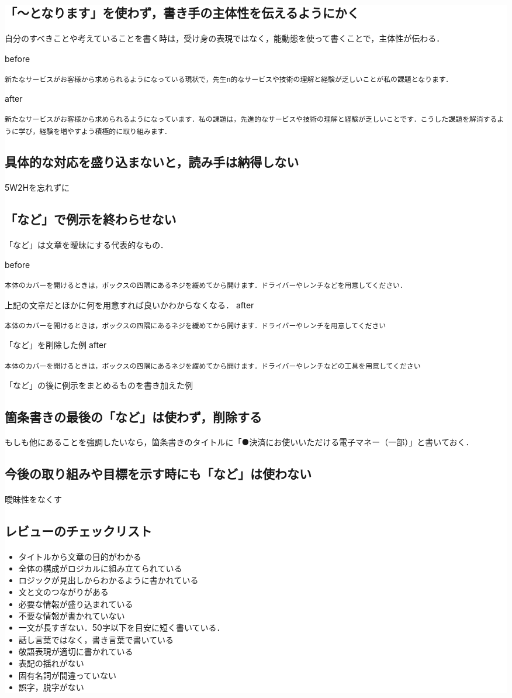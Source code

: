 ## 「～となります」を使わず，書き手の主体性を伝えるようにかく
自分のすべきことや考えていることを書く時は，受け身の表現ではなく，能動態を使って書くことで，主体性が伝わる．

before
```
新たなサービスがお客様から求められるようになっている現状で，先生n的なサービスや技術の理解と経験が乏しいことが私の課題となります．
```
after
```
新たなサービスがお客様から求められるようになっています．私の課題は，先進的なサービスや技術の理解と経験が乏しいことです．こうした課題を解消するように学び，経験を増やすよう積極的に取り組みます．
```

## 具体的な対応を盛り込まないと，読み手は納得しない
5W2Hを忘れずに

## 「など」で例示を終わらせない

「など」は文章を曖昧にする代表的なもの．

before
```
本体のカバーを開けるときは，ボックスの四隅にあるネジを緩めてから開けます．ドライバーやレンチなどを用意してください．
```
上記の文章だとほかに何を用意すれば良いかわからなくなる．
after
```
本体のカバーを開けるときは，ボックスの四隅にあるネジを緩めてから開けます．ドライバーやレンチを用意してください
```
「など」を削除した例
after
```
本体のカバーを開けるときは，ボックスの四隅にあるネジを緩めてから開けます．ドライバーやレンチなどの工具を用意してください
```
「など」の後に例示をまとめるものを書き加えた例

## 箇条書きの最後の「など」は使わず，削除する

もしも他にあることを強調したいなら，箇条書きのタイトルに「●決済にお使いいただける電子マネー（一部）」と書いておく．

## 今後の取り組みや目標を示す時にも「など」は使わない

曖昧性をなくす

## レビューのチェックリスト

* タイトルから文章の目的がわかる
* 全体の構成がロジカルに組み立てられている
* ロジックが見出しからわかるように書かれている
* 文と文のつながりがある
* 必要な情報が盛り込まれている
* 不要な情報が書かれていない
* 一文が長すぎない．50字以下を目安に短く書いている．
* 話し言葉ではなく，書き言葉で書いている
* 敬語表現が適切に書かれている
* 表記の揺れがない
* 固有名詞が間違っていない
* 誤字，脱字がない
